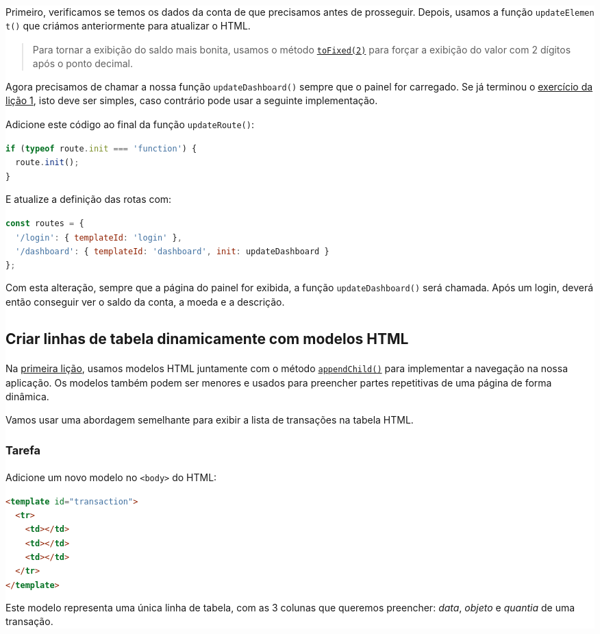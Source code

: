 Primeiro, verificamos se temos os dados da conta de que precisamos antes de prosseguir. Depois, usamos a função `updateElement()` que criámos anteriormente para atualizar o HTML.

> Para tornar a exibição do saldo mais bonita, usamos o método [`toFixed(2)`](https://developer.mozilla.org/docs/Web/JavaScript/Reference/Global_Objects/Number/toFixed) para forçar a exibição do valor com 2 dígitos após o ponto decimal.

Agora precisamos de chamar a nossa função `updateDashboard()` sempre que o painel for carregado. Se já terminou o [exercício da lição 1](../1-template-route/assignment.md), isto deve ser simples, caso contrário pode usar a seguinte implementação.

Adicione este código ao final da função `updateRoute()`:

```js
if (typeof route.init === 'function') {
  route.init();
}
```

E atualize a definição das rotas com:

```js
const routes = {
  '/login': { templateId: 'login' },
  '/dashboard': { templateId: 'dashboard', init: updateDashboard }
};
```

Com esta alteração, sempre que a página do painel for exibida, a função `updateDashboard()` será chamada. Após um login, deverá então conseguir ver o saldo da conta, a moeda e a descrição.

## Criar linhas de tabela dinamicamente com modelos HTML

Na [primeira lição](../1-template-route/README.md), usamos modelos HTML juntamente com o método [`appendChild()`](https://developer.mozilla.org/docs/Web/API/Node/appendChild) para implementar a navegação na nossa aplicação. Os modelos também podem ser menores e usados para preencher partes repetitivas de uma página de forma dinâmica.

Vamos usar uma abordagem semelhante para exibir a lista de transações na tabela HTML.

### Tarefa

Adicione um novo modelo no `<body>` do HTML:

```html
<template id="transaction">
  <tr>
    <td></td>
    <td></td>
    <td></td>
  </tr>
</template>
```

Este modelo representa uma única linha de tabela, com as 3 colunas que queremos preencher: *data*, *objeto* e *quantia* de uma transação.
